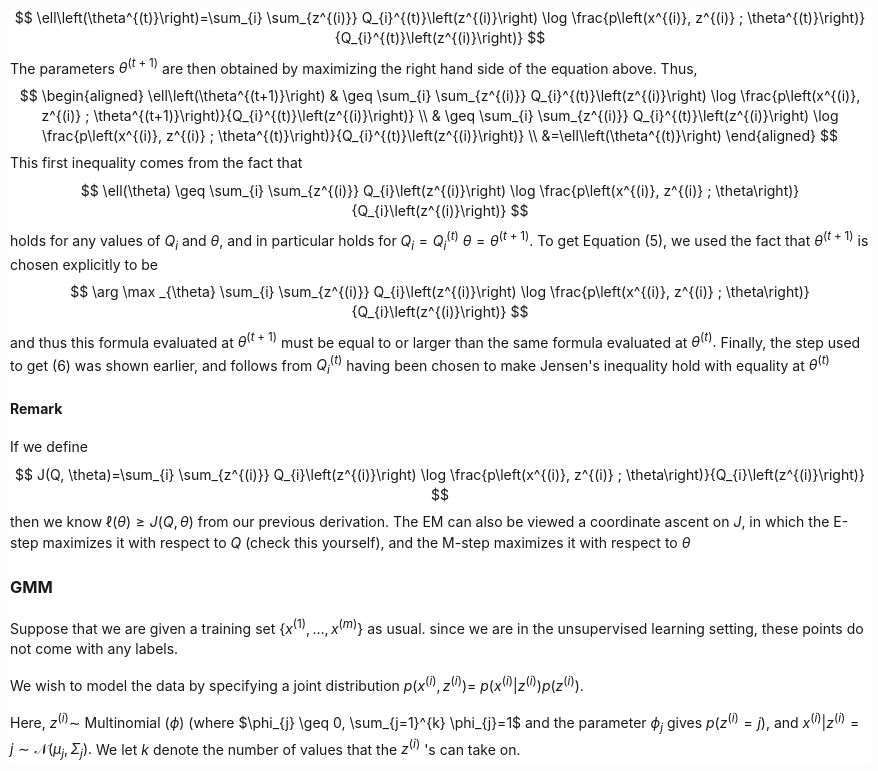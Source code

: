 $$
\ell\left(\theta^{(t)}\right)=\sum_{i} \sum_{z^{(i)}} Q_{i}^{(t)}\left(z^{(i)}\right) \log \frac{p\left(x^{(i)}, z^{(i)} ; \theta^{(t)}\right)}{Q_{i}^{(t)}\left(z^{(i)}\right)}
$$
The parameters $\theta^{(t+1)}$ are then obtained by maximizing the right hand side of the equation above. Thus,
$$
\begin{aligned}
\ell\left(\theta^{(t+1)}\right) & \geq \sum_{i} \sum_{z^{(i)}} Q_{i}^{(t)}\left(z^{(i)}\right) \log \frac{p\left(x^{(i)}, z^{(i)} ; \theta^{(t+1)}\right)}{Q_{i}^{(t)}\left(z^{(i)}\right)} \\
& \geq \sum_{i} \sum_{z^{(i)}} Q_{i}^{(t)}\left(z^{(i)}\right) \log \frac{p\left(x^{(i)}, z^{(i)} ; \theta^{(t)}\right)}{Q_{i}^{(t)}\left(z^{(i)}\right)} \\
&=\ell\left(\theta^{(t)}\right)
\end{aligned}
$$
This first inequality comes from the fact that
$$
\ell(\theta) \geq \sum_{i} \sum_{z^{(i)}} Q_{i}\left(z^{(i)}\right) \log \frac{p\left(x^{(i)}, z^{(i)} ; \theta\right)}{Q_{i}\left(z^{(i)}\right)}
$$
holds for any values of $Q_{i}$ and $\theta,$ and in particular holds for $Q_{i}=Q_{i}^{(t)}$ $\theta=\theta^{(t+1)} .$ To get Equation $(5),$ we used the fact that $\theta^{(t+1)}$ is chosen explicitly to be
$$
\arg \max _{\theta} \sum_{i} \sum_{z^{(i)}} Q_{i}\left(z^{(i)}\right) \log \frac{p\left(x^{(i)}, z^{(i)} ; \theta\right)}{Q_{i}\left(z^{(i)}\right)}
$$
and thus this formula evaluated at $\theta^{(t+1)}$ must be equal to or larger than the same formula evaluated at $\theta^{(t)} .$ Finally, the step used to get (6) was shown earlier, and follows from $Q_{i}^{(t)}$ having been chosen to make Jensen's inequality hold with equality at $\theta^{(t)}$

#### Remark

If we define
$$
J(Q, \theta)=\sum_{i} \sum_{z^{(i)}} Q_{i}\left(z^{(i)}\right) \log \frac{p\left(x^{(i)}, z^{(i)} ; \theta\right)}{Q_{i}\left(z^{(i)}\right)}
$$
then we know $\ell(\theta) \geq J(Q, \theta)$ from our previous derivation. The EM can also be viewed a coordinate ascent on $J,$ in which the E-step maximizes it with respect to $Q$ (check this yourself), and the M-step maximizes it with respect to $\theta$

### GMM

Suppose that we are given a training set $\left\{x^{(1)}, \ldots, x^{(m)}\right\}$ as usual. since we are in the unsupervised learning setting, these points do not come with any labels.

We wish to model the data by specifying a joint distribution $p\left(x^{(i)}, z^{(i)}\right)=$ $p\left(x^{(i)} | z^{(i)}\right) p\left(z^{(i)}\right) .$ 

Here, $z^{(i)} \sim$ Multinomial $(\phi)$ (where $\phi_{j} \geq 0, \sum_{j=1}^{k} \phi_{j}=1$
and the parameter $\phi_{j}$ gives $p\left(z^{(i)}=j\right),$ and $x^{(i)} | z^{(i)}=j \sim \mathcal{N}\left(\mu_{j}, \Sigma_{j}\right) .$ We let $k$ denote the number of values that the $z^{(i)}$ 's can take on. 
